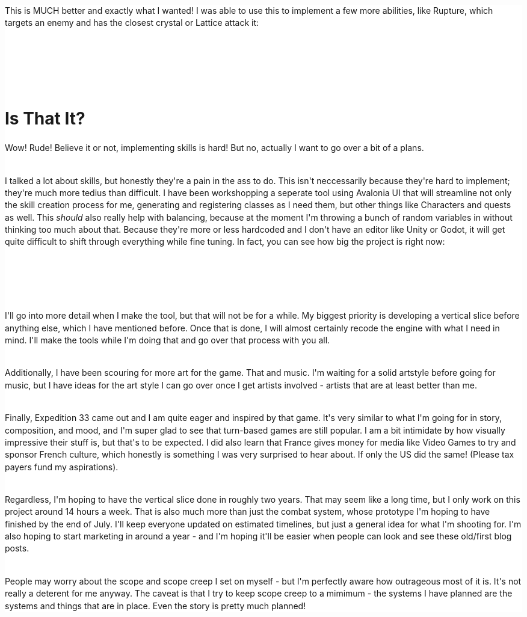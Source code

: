 This is MUCH better and exactly what I wanted! I was able to use this to implement a few more abilities, like Rupture, which targets an enemy and has the closest crystal or Lattice attack it:<br>
<p align="center">
  <img src="{{ site.baseurl }}/images/week_in_review_6/rupture_anim.gif" alt="">
</p>  <br><br>

# Is That It?
Wow! Rude! Believe it or not, implementing skills is hard! But no, actually I want to go over a bit of a plans. <br><br>

I talked a lot about skills, but honestly they're a pain in the ass to do. This isn't neccessarily because they're hard to implement; they're much more tedius than difficult. I have been workshopping a seperate tool using Avalonia UI that will streamline not only the skill creation process for me, generating and registering classes as I need them, but other things like Characters and quests as well. This *should* also really help with balancing, because at the moment I'm throwing a bunch of random variables in without thinking too much about that. Because they're more or less hardcoded and I don't have an editor like Unity or Godot, it will get quite difficult to shift through everything while fine tuning. In fact, you can see how big the project is right now: <br>
<p align="center">
  <img src="{{ site.baseurl }}/images/week_in_review_6/project_size.png" alt="">
</p>  <br><br>

I'll go into more detail when I make the tool, but that will not be for a while. My biggest priority is developing a vertical slice before anything else, which I have mentioned before. Once that is done, I will almost certainly recode the engine with what I need in mind. I'll make the tools while I'm doing that and go over that process with you all. <br><br>

Additionally, I have been scouring for more art for the game. That and music. I'm waiting for a solid artstyle before going for music, but I have ideas for the art style I can go over once I get artists involved - artists that are at least better than me. <br><br>

Finally, Expedition 33 came out and I am quite eager and inspired by that game. It's very similar to what I'm going for in story, composition, and mood, and I'm super glad to see that turn-based games are still popular. I am a bit intimidate by how visually impressive their stuff is, but that's to be expected. I did also learn that France gives money for media like Video Games to try and sponsor French culture, which honestly is something I was very surprised to hear about. If only the US did the same! (Please tax payers fund my aspirations). <br><br>

Regardless, I'm hoping to have the vertical slice done in roughly two years. That may seem like a long time, but I only work on this project around 14 hours a week. That is also much more than just the combat system, whose prototype I'm hoping to have finished by the end of July. I'll keep everyone updated on estimated timelines, but just a general idea for what I'm shooting for. I'm also hoping to start marketing in around a year - and I'm hoping it'll be easier when people can look and see these old/first blog posts. <br><br>

People may worry about the scope and scope creep I set on myself - but I'm perfectly aware how outrageous most of it is. It's not really a deterent for me anyway. The caveat is that I try to keep scope creep to a mimimum - the systems I have planned are the systems and things that are in place. Even the story is pretty much planned!

